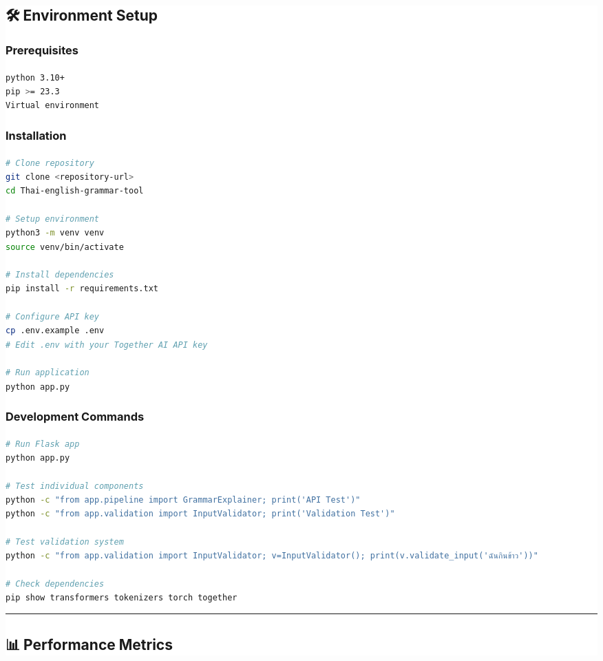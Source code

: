 
## 🛠️ Environment Setup

### Prerequisites
```bash
python 3.10+
pip >= 23.3
Virtual environment
```

### Installation
```bash
# Clone repository
git clone <repository-url>
cd Thai-english-grammar-tool

# Setup environment
python3 -m venv venv
source venv/bin/activate

# Install dependencies
pip install -r requirements.txt

# Configure API key
cp .env.example .env
# Edit .env with your Together AI API key

# Run application
python app.py
```

### Development Commands
```bash
# Run Flask app
python app.py

# Test individual components
python -c "from app.pipeline import GrammarExplainer; print('API Test')"
python -c "from app.validation import InputValidator; print('Validation Test')"

# Test validation system
python -c "from app.validation import InputValidator; v=InputValidator(); print(v.validate_input('ฉันกินข้าว'))"

# Check dependencies
pip show transformers tokenizers torch together
```

---

## 📊 Performance Metrics
